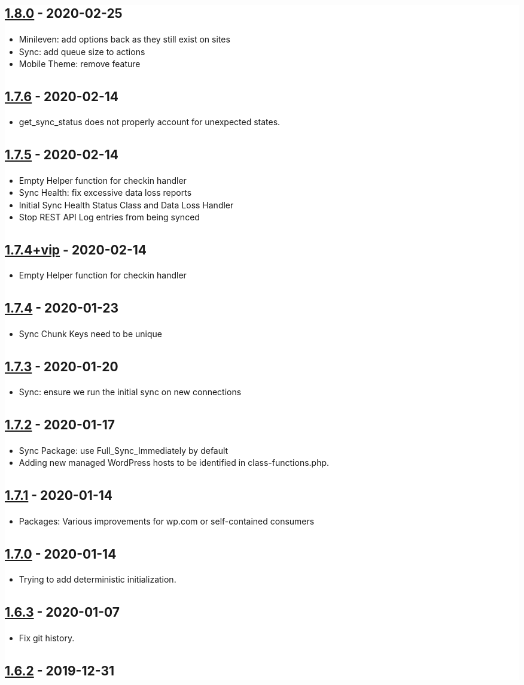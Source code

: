 ## [1.8.0] - 2020-02-25

- Minileven: add options back  as they still exist on sites
- Sync: add queue size to actions
- Mobile Theme: remove feature

## [1.7.6] - 2020-02-14

- get_sync_status does not properly account for unexpected states.

## [1.7.5] - 2020-02-14

- Empty Helper function for checkin handler
- Sync Health: fix excessive data loss reports
- Initial Sync Health Status Class and Data Loss Handler
- Stop REST API Log entries from being synced

## [1.7.4+vip] - 2020-02-14

- Empty Helper function for checkin handler

## [1.7.4] - 2020-01-23

- Sync Chunk Keys need to be unique

## [1.7.3] - 2020-01-20

- Sync: ensure we run the initial sync on new connections

## [1.7.2] - 2020-01-17

- Sync Package: use Full_Sync_Immediately by default
- Adding new managed WordPress hosts to be identified in class-functions.php.

## [1.7.1] - 2020-01-14

- Packages: Various improvements for wp.com or self-contained consumers

## [1.7.0] - 2020-01-14

- Trying to add deterministic initialization.

## [1.6.3] - 2020-01-07

- Fix git history.

## [1.6.2] - 2019-12-31


[4.12.0]: https://github.com/Automattic/jetpack-sync/compare/v4.11.1...v4.12.0
[4.11.1]: https://github.com/Automattic/jetpack-sync/compare/v4.11.0...v4.11.1
[4.11.0]: https://github.com/Automattic/jetpack-sync/compare/v4.10.1...v4.11.0
[4.10.1]: https://github.com/Automattic/jetpack-sync/compare/v4.10.0...v4.10.1
[4.10.0]: https://github.com/Automattic/jetpack-sync/compare/v4.9.2...v4.10.0
[4.9.2]: https://github.com/Automattic/jetpack-sync/compare/v4.9.1...v4.9.2
[4.9.1]: https://github.com/Automattic/jetpack-sync/compare/v4.9.0...v4.9.1
[4.9.0]: https://github.com/Automattic/jetpack-sync/compare/v4.8.4...v4.9.0
[4.8.4]: https://github.com/Automattic/jetpack-sync/compare/v4.8.3...v4.8.4
[4.8.3]: https://github.com/Automattic/jetpack-sync/compare/v4.8.2...v4.8.3
[4.8.2]: https://github.com/Automattic/jetpack-sync/compare/v4.8.1...v4.8.2
[4.8.1]: https://github.com/Automattic/jetpack-sync/compare/v4.8.0...v4.8.1
[4.8.0]: https://github.com/Automattic/jetpack-sync/compare/v4.7.0...v4.8.0
[4.7.0]: https://github.com/Automattic/jetpack-sync/compare/v4.6.0...v4.7.0
[4.6.0]: https://github.com/Automattic/jetpack-sync/compare/v4.5.0...v4.6.0
[4.5.0]: https://github.com/Automattic/jetpack-sync/compare/v4.4.0...v4.5.0
[4.4.0]: https://github.com/Automattic/jetpack-sync/compare/v4.3.0...v4.4.0
[4.3.0]: https://github.com/Automattic/jetpack-sync/compare/v4.2.0...v4.3.0
[4.2.0]: https://github.com/Automattic/jetpack-sync/compare/v4.1.1...v4.2.0
[4.1.1]: https://github.com/Automattic/jetpack-sync/compare/v4.1.0...v4.1.1
[4.1.0]: https://github.com/Automattic/jetpack-sync/compare/v4.0.2...v4.1.0
[4.0.2]: https://github.com/Automattic/jetpack-sync/compare/v4.0.1...v4.0.2
[4.0.1]: https://github.com/Automattic/jetpack-sync/compare/v4.0.0...v4.0.1
[4.0.0]: https://github.com/Automattic/jetpack-sync/compare/v3.15.0...v4.0.0
[3.15.0]: https://github.com/Automattic/jetpack-sync/compare/v3.14.4...v3.15.0
[3.14.4]: https://github.com/Automattic/jetpack-sync/compare/v3.14.3...v3.14.4
[3.14.3]: https://github.com/Automattic/jetpack-sync/compare/v3.14.2...v3.14.3
[3.14.2]: https://github.com/Automattic/jetpack-sync/compare/v3.14.1...v3.14.2
[3.14.1]: https://github.com/Automattic/jetpack-sync/compare/v3.14.0...v3.14.1
[3.14.0]: https://github.com/Automattic/jetpack-sync/compare/v3.13.2...v3.14.0
[3.13.2]: https://github.com/Automattic/jetpack-sync/compare/v3.13.1...v3.13.2
[3.13.1]: https://github.com/Automattic/jetpack-sync/compare/v3.13.0...v3.13.1
[3.13.0]: https://github.com/Automattic/jetpack-sync/compare/v3.12.0...v3.13.0
[3.12.0]: https://github.com/Automattic/jetpack-sync/compare/v3.11.0...v3.12.0
[3.11.0]: https://github.com/Automattic/jetpack-sync/compare/v3.10.0...v3.11.0
[3.10.0]: https://github.com/Automattic/jetpack-sync/compare/v3.9.1...v3.10.0
[3.9.1]: https://github.com/Automattic/jetpack-sync/compare/v3.9.0...v3.9.1
[3.9.0]: https://github.com/Automattic/jetpack-sync/compare/v3.8.1...v3.9.0
[3.8.1]: https://github.com/Automattic/jetpack-sync/compare/v3.8.0...v3.8.1
[3.8.0]: https://github.com/Automattic/jetpack-sync/compare/v3.7.1...v3.8.0
[3.7.1]: https://github.com/Automattic/jetpack-sync/compare/v3.7.0...v3.7.1
[3.7.0]: https://github.com/Automattic/jetpack-sync/compare/v3.6.0...v3.7.0
[3.6.0]: https://github.com/Automattic/jetpack-sync/compare/v3.5.1...v3.6.0
[3.5.1]: https://github.com/Automattic/jetpack-sync/compare/v3.5.0...v3.5.1
[3.5.0]: https://github.com/Automattic/jetpack-sync/compare/v3.4.1...v3.5.0
[3.4.1]: https://github.com/Automattic/jetpack-sync/compare/v3.4.0...v3.4.1
[3.4.0]: https://github.com/Automattic/jetpack-sync/compare/v3.3.1...v3.4.0
[3.3.1]: https://github.com/Automattic/jetpack-sync/compare/v3.3.0...v3.3.1
[3.3.0]: https://github.com/Automattic/jetpack-sync/compare/v3.2.1...v3.3.0
[3.2.1]: https://github.com/Automattic/jetpack-sync/compare/v3.2.0...v3.2.1
[3.2.0]: https://github.com/Automattic/jetpack-sync/compare/v3.1.4...v3.2.0
[3.1.4]: https://github.com/Automattic/jetpack-sync/compare/v3.1.3...v3.1.4
[3.1.3]: https://github.com/Automattic/jetpack-sync/compare/v3.1.2...v3.1.3
[3.1.2]: https://github.com/Automattic/jetpack-sync/compare/v3.1.1...v3.1.2
[3.1.1]: https://github.com/Automattic/jetpack-sync/compare/v3.1.0...v3.1.1
[3.1.0]: https://github.com/Automattic/jetpack-sync/compare/v3.0.2...v3.1.0
[3.0.2]: https://github.com/Automattic/jetpack-sync/compare/v3.0.1...v3.0.2
[3.0.1]: https://github.com/Automattic/jetpack-sync/compare/v3.0.0...v3.0.1
[3.0.0]: https://github.com/Automattic/jetpack-sync/compare/v2.16.6...v3.0.0
[2.16.6]: https://github.com/Automattic/jetpack-sync/compare/v2.16.5...v2.16.6
[2.16.5]: https://github.com/Automattic/jetpack-sync/compare/v2.16.4...v2.16.5
[2.16.4]: https://github.com/Automattic/jetpack-sync/compare/v2.16.3...v2.16.4
[2.16.3]: https://github.com/Automattic/jetpack-sync/compare/v2.16.2...v2.16.3
[2.16.2]: https://github.com/Automattic/jetpack-sync/compare/v2.16.1...v2.16.2
[2.16.1]: https://github.com/Automattic/jetpack-sync/compare/v2.16.0...v2.16.1
[2.16.0]: https://github.com/Automattic/jetpack-sync/compare/v2.15.1...v2.16.0
[2.15.1]: https://github.com/Automattic/jetpack-sync/compare/v2.15.0...v2.15.1
[2.15.0]: https://github.com/Automattic/jetpack-sync/compare/v2.14.0...v2.15.0
[2.14.0]: https://github.com/Automattic/jetpack-sync/compare/v2.13.1...v2.14.0
[2.13.1]: https://github.com/Automattic/jetpack-sync/compare/v2.13.0...v2.13.1
[2.13.0]: https://github.com/Automattic/jetpack-sync/compare/v2.12.0...v2.13.0
[2.12.0]: https://github.com/Automattic/jetpack-sync/compare/v2.11.1...v2.12.0
[2.11.1]: https://github.com/Automattic/jetpack-sync/compare/v2.11.0...v2.11.1
[2.11.0]: https://github.com/Automattic/jetpack-sync/compare/v2.10.5...v2.11.0
[2.10.5]: https://github.com/Automattic/jetpack-sync/compare/v2.10.4...v2.10.5
[2.10.4]: https://github.com/Automattic/jetpack-sync/compare/v2.10.3...v2.10.4
[2.10.3]: https://github.com/Automattic/jetpack-sync/compare/v2.10.2...v2.10.3
[2.10.2]: https://github.com/Automattic/jetpack-sync/compare/v2.10.1...v2.10.2
[2.10.1]: https://github.com/Automattic/jetpack-sync/compare/v2.10.0...v2.10.1
[2.10.0]: https://github.com/Automattic/jetpack-sync/compare/v2.9.0...v2.10.0
[2.9.0]: https://github.com/Automattic/jetpack-sync/compare/v2.8.1...v2.9.0
[2.8.1]: https://github.com/Automattic/jetpack-sync/compare/v2.8.0...v2.8.1
[2.8.0]: https://github.com/Automattic/jetpack-sync/compare/v2.7.0...v2.8.0
[2.7.0]: https://github.com/Automattic/jetpack-sync/compare/v2.6.1...v2.7.0
[2.6.1]: https://github.com/Automattic/jetpack-sync/compare/v2.6.0...v2.6.1
[2.6.0]: https://github.com/Automattic/jetpack-sync/compare/v2.5.1...v2.6.0
[2.5.1]: https://github.com/Automattic/jetpack-sync/compare/v2.5.0...v2.5.1
[2.5.0]: https://github.com/Automattic/jetpack-sync/compare/v2.4.2...v2.5.0
[2.4.2]: https://github.com/Automattic/jetpack-sync/compare/v2.4.1...v2.4.2
[2.4.1]: https://github.com/Automattic/jetpack-sync/compare/v2.4.0...v2.4.1
[2.4.0]: https://github.com/Automattic/jetpack-sync/compare/v2.3.0...v2.4.0
[2.3.0]: https://github.com/Automattic/jetpack-sync/compare/v2.2.1...v2.3.0
[2.2.1]: https://github.com/Automattic/jetpack-sync/compare/v2.2.0...v2.2.1
[2.2.0]: https://github.com/Automattic/jetpack-sync/compare/v2.1.2...v2.2.0
[2.1.2]: https://github.com/Automattic/jetpack-sync/compare/v2.1.1...v2.1.2
[2.1.1]: https://github.com/Automattic/jetpack-sync/compare/v2.1.0...v2.1.1
[2.1.0]: https://github.com/Automattic/jetpack-sync/compare/v2.0.2...v2.1.0
[2.0.2]: https://github.com/Automattic/jetpack-sync/compare/v2.0.1...v2.0.2
[2.0.1]: https://github.com/Automattic/jetpack-sync/compare/v2.0.0...v2.0.1
[2.0.0]: https://github.com/Automattic/jetpack-sync/compare/v1.60.1...v2.0.0
[1.60.1]: https://github.com/Automattic/jetpack-sync/compare/v1.60.0...v1.60.1
[1.60.0]: https://github.com/Automattic/jetpack-sync/compare/v1.59.2...v1.60.0
[1.59.2]: https://github.com/Automattic/jetpack-sync/compare/v1.59.1...v1.59.2
[1.59.1]: https://github.com/Automattic/jetpack-sync/compare/v1.59.0...v1.59.1
[1.59.0]: https://github.com/Automattic/jetpack-sync/compare/v1.58.1...v1.59.0
[1.58.1]: https://github.com/Automattic/jetpack-sync/compare/v1.58.0...v1.58.1
[1.58.0]: https://github.com/Automattic/jetpack-sync/compare/v1.57.4...v1.58.0
[1.57.4]: https://github.com/Automattic/jetpack-sync/compare/v1.57.3...v1.57.4
[1.57.3]: https://github.com/Automattic/jetpack-sync/compare/v1.57.2...v1.57.3
[1.57.2]: https://github.com/Automattic/jetpack-sync/compare/v1.57.1...v1.57.2
[1.57.1]: https://github.com/Automattic/jetpack-sync/compare/v1.57.0...v1.57.1
[1.57.0]: https://github.com/Automattic/jetpack-sync/compare/v1.56.0...v1.57.0
[1.56.0]: https://github.com/Automattic/jetpack-sync/compare/v1.55.2...v1.56.0
[1.55.2]: https://github.com/Automattic/jetpack-sync/compare/v1.55.1...v1.55.2
[1.55.1]: https://github.com/Automattic/jetpack-sync/compare/v1.55.0...v1.55.1
[1.55.0]: https://github.com/Automattic/jetpack-sync/compare/v1.54.0...v1.55.0
[1.54.0]: https://github.com/Automattic/jetpack-sync/compare/v1.53.0...v1.54.0
[1.53.0]: https://github.com/Automattic/jetpack-sync/compare/v1.52.0...v1.53.0
[1.52.0]: https://github.com/Automattic/jetpack-sync/compare/v1.51.0...v1.52.0
[1.51.0]: https://github.com/Automattic/jetpack-sync/compare/v1.50.2...v1.51.0
[1.50.2]: https://github.com/Automattic/jetpack-sync/compare/v1.50.1...v1.50.2
[1.50.1]: https://github.com/Automattic/jetpack-sync/compare/v1.50.0...v1.50.1
[1.50.0]: https://github.com/Automattic/jetpack-sync/compare/v1.49.0...v1.50.0
[1.49.0]: https://github.com/Automattic/jetpack-sync/compare/v1.48.1...v1.49.0
[1.48.1]: https://github.com/Automattic/jetpack-sync/compare/v1.48.0...v1.48.1
[1.48.0]: https://github.com/Automattic/jetpack-sync/compare/v1.47.9...v1.48.0
[1.47.9]: https://github.com/Automattic/jetpack-sync/compare/v1.47.8...v1.47.9
[1.47.8]: https://github.com/Automattic/jetpack-sync/compare/v1.47.7...v1.47.8
[1.47.7]: https://github.com/Automattic/jetpack-sync/compare/v1.47.6...v1.47.7
[1.47.6]: https://github.com/Automattic/jetpack-sync/compare/v1.47.5...v1.47.6
[1.47.5]: https://github.com/Automattic/jetpack-sync/compare/v1.47.4...v1.47.5
[1.47.4]: https://github.com/Automattic/jetpack-sync/compare/v1.47.3...v1.47.4
[1.47.3]: https://github.com/Automattic/jetpack-sync/compare/v1.47.2...v1.47.3
[1.47.2]: https://github.com/Automattic/jetpack-sync/compare/v1.47.1...v1.47.2
[1.47.1]: https://github.com/Automattic/jetpack-sync/compare/v1.47.0...v1.47.1
[1.47.0]: https://github.com/Automattic/jetpack-sync/compare/v1.46.1...v1.47.0
[1.46.1]: https://github.com/Automattic/jetpack-sync/compare/v1.46.0...v1.46.1
[1.46.0]: https://github.com/Automattic/jetpack-sync/compare/v1.45.0...v1.46.0
[1.45.0]: https://github.com/Automattic/jetpack-sync/compare/v1.44.2...v1.45.0
[1.44.2]: https://github.com/Automattic/jetpack-sync/compare/v1.44.1...v1.44.2
[1.44.1]: https://github.com/Automattic/jetpack-sync/compare/v1.44.0...v1.44.1
[1.44.0]: https://github.com/Automattic/jetpack-sync/compare/v1.43.2...v1.44.0
[1.43.2]: https://github.com/Automattic/jetpack-sync/compare/v1.43.1...v1.43.2
[1.43.1]: https://github.com/Automattic/jetpack-sync/compare/v1.43.0...v1.43.1
[1.43.0]: https://github.com/Automattic/jetpack-sync/compare/v1.42.0...v1.43.0
[1.42.0]: https://github.com/Automattic/jetpack-sync/compare/v1.41.0...v1.42.0
[1.41.0]: https://github.com/Automattic/jetpack-sync/compare/v1.40.3...v1.41.0
[1.40.3]: https://github.com/Automattic/jetpack-sync/compare/v1.40.2...v1.40.3
[1.40.2]: https://github.com/Automattic/jetpack-sync/compare/v1.40.1...v1.40.2
[1.40.1]: https://github.com/Automattic/jetpack-sync/compare/v1.40.0...v1.40.1
[1.40.0]: https://github.com/Automattic/jetpack-sync/compare/v1.39.0...v1.40.0
[1.39.0]: https://github.com/Automattic/jetpack-sync/compare/v1.38.4...v1.39.0
[1.38.4]: https://github.com/Automattic/jetpack-sync/compare/v1.38.3...v1.38.4
[1.38.3]: https://github.com/Automattic/jetpack-sync/compare/v1.38.2...v1.38.3
[1.38.2]: https://github.com/Automattic/jetpack-sync/compare/v1.38.1...v1.38.2
[1.38.1]: https://github.com/Automattic/jetpack-sync/compare/v1.38.0...v1.38.1
[1.38.0]: https://github.com/Automattic/jetpack-sync/compare/v1.37.1...v1.38.0
[1.37.1]: https://github.com/Automattic/jetpack-sync/compare/v1.37.0...v1.37.1
[1.37.0]: https://github.com/Automattic/jetpack-sync/compare/v1.36.1...v1.37.0
[1.36.1]: https://github.com/Automattic/jetpack-sync/compare/v1.36.0...v1.36.1
[1.36.0]: https://github.com/Automattic/jetpack-sync/compare/v1.35.2...v1.36.0
[1.35.2]: https://github.com/Automattic/jetpack-sync/compare/v1.35.1...v1.35.2
[1.35.1]: https://github.com/Automattic/jetpack-sync/compare/v1.35.0...v1.35.1
[1.35.0]: https://github.com/Automattic/jetpack-sync/compare/v1.34.0...v1.35.0
[1.34.0]: https://github.com/Automattic/jetpack-sync/compare/v1.33.1...v1.34.0
[1.33.1]: https://github.com/Automattic/jetpack-sync/compare/v1.33.0...v1.33.1
[1.33.0]: https://github.com/Automattic/jetpack-sync/compare/v1.32.0...v1.33.0
[1.32.0]: https://github.com/Automattic/jetpack-sync/compare/v1.31.1...v1.32.0
[1.31.1]: https://github.com/Automattic/jetpack-sync/compare/v1.31.0...v1.31.1
[1.31.0]: https://github.com/Automattic/jetpack-sync/compare/v1.30.8...v1.31.0
[1.30.8]: https://github.com/Automattic/jetpack-sync/compare/v1.30.7...v1.30.8
[1.30.7]: https://github.com/Automattic/jetpack-sync/compare/v1.30.6...v1.30.7
[1.30.6]: https://github.com/Automattic/jetpack-sync/compare/v1.30.5...v1.30.6
[1.30.5]: https://github.com/Automattic/jetpack-sync/compare/v1.30.4...v1.30.5
[1.30.4]: https://github.com/Automattic/jetpack-sync/compare/v1.30.3...v1.30.4
[1.30.3]: https://github.com/Automattic/jetpack-sync/compare/v1.30.2...v1.30.3
[1.30.2]: https://github.com/Automattic/jetpack-sync/compare/v1.30.1...v1.30.2
[1.30.1]: https://github.com/Automattic/jetpack-sync/compare/v1.30.0...v1.30.1
[1.30.0]: https://github.com/Automattic/jetpack-sync/compare/v1.29.2...v1.30.0
[1.29.2]: https://github.com/Automattic/jetpack-sync/compare/v1.29.1...v1.29.2
[1.29.1]: https://github.com/Automattic/jetpack-sync/compare/v1.29.0...v1.29.1
[1.29.0]: https://github.com/Automattic/jetpack-sync/compare/v1.28.2...v1.29.0
[1.28.2]: https://github.com/Automattic/jetpack-sync/compare/v1.28.1...v1.28.2
[1.28.1]: https://github.com/Automattic/jetpack-sync/compare/v1.28.0...v1.28.1
[1.28.0]: https://github.com/Automattic/jetpack-sync/compare/v1.27.6...v1.28.0
[1.27.6]: https://github.com/Automattic/jetpack-sync/compare/v1.27.5...v1.27.6
[1.27.5]: https://github.com/Automattic/jetpack-sync/compare/v1.27.4...v1.27.5
[1.27.4]: https://github.com/Automattic/jetpack-sync/compare/v1.27.3...v1.27.4
[1.27.3]: https://github.com/Automattic/jetpack-sync/compare/v1.27.2...v1.27.3
[1.27.2]: https://github.com/Automattic/jetpack-sync/compare/v1.27.1...v1.27.2
[1.27.1]: https://github.com/Automattic/jetpack-sync/compare/v1.27.0...v1.27.1
[1.27.0]: https://github.com/Automattic/jetpack-sync/compare/v1.26.4...v1.27.0
[1.26.4]: https://github.com/Automattic/jetpack-sync/compare/v1.26.3...v1.26.4
[1.26.3]: https://github.com/Automattic/jetpack-sync/compare/v1.26.2...v1.26.3
[1.26.2]: https://github.com/Automattic/jetpack-sync/compare/v1.26.1...v1.26.2
[1.26.1]: https://github.com/Automattic/jetpack-sync/compare/v1.26.0...v1.26.1
[1.26.0]: https://github.com/Automattic/jetpack-sync/compare/v1.25.0...v1.26.0
[1.25.0]: https://github.com/Automattic/jetpack-sync/compare/v1.24.2...v1.25.0
[1.24.2]: https://github.com/Automattic/jetpack-sync/compare/v1.24.1...v1.24.2
[1.24.1]: https://github.com/Automattic/jetpack-sync/compare/v1.24.0...v1.24.1
[1.24.0]: https://github.com/Automattic/jetpack-sync/compare/v1.23.3...v1.24.0
[1.23.3]: https://github.com/Automattic/jetpack-sync/compare/v1.23.2...v1.23.3
[1.23.2]: https://github.com/Automattic/jetpack-sync/compare/v1.23.1...v1.23.2
[1.23.1]: https://github.com/Automattic/jetpack-sync/compare/v1.23.0...v1.23.1
[1.23.0]: https://github.com/Automattic/jetpack-sync/compare/v1.22.0...v1.23.0
[1.22.0]: https://github.com/Automattic/jetpack-sync/compare/v1.21.3...v1.22.0
[1.21.3]: https://github.com/Automattic/jetpack-sync/compare/v1.21.2...v1.21.3
[1.21.2]: https://github.com/Automattic/jetpack-sync/compare/v1.21.1...v1.21.2
[1.21.1]: https://github.com/Automattic/jetpack-sync/compare/v1.21.0...v1.21.1
[1.21.0]: https://github.com/Automattic/jetpack-sync/compare/v1.20.2...v1.21.0
[1.20.2]: https://github.com/Automattic/jetpack-sync/compare/v1.20.1...v1.20.2
[1.20.1]: https://github.com/Automattic/jetpack-sync/compare/v1.20.0...v1.20.1
[1.20.0]: https://github.com/Automattic/jetpack-sync/compare/v1.19.4...v1.20.0
[1.19.4]: https://github.com/Automattic/jetpack-sync/compare/v1.19.3...v1.19.4
[1.19.3]: https://github.com/Automattic/jetpack-sync/compare/v1.19.2...v1.19.3
[1.19.2]: https://github.com/Automattic/jetpack-sync/compare/v1.19.1...v1.19.2
[1.19.1]: https://github.com/Automattic/jetpack-sync/compare/v1.19.0...v1.19.1
[1.19.0]: https://github.com/Automattic/jetpack-sync/compare/v1.18.1...v1.19.0
[1.18.1]: https://github.com/Automattic/jetpack-sync/compare/v1.18.0...v1.18.1
[1.18.0]: https://github.com/Automattic/jetpack-sync/compare/v1.17.2...v1.18.0
[1.17.2]: https://github.com/Automattic/jetpack-sync/compare/v1.17.1...v1.17.2
[1.17.1]: https://github.com/Automattic/jetpack-sync/compare/v1.17.0...v1.17.1
[1.17.0]: https://github.com/Automattic/jetpack-sync/compare/v1.16.4...v1.17.0
[1.16.4]: https://github.com/Automattic/jetpack-sync/compare/v1.16.3...v1.16.4
[1.16.3]: https://github.com/Automattic/jetpack-sync/compare/v1.16.2...v1.16.3
[1.16.2]: https://github.com/Automattic/jetpack-sync/compare/v1.16.1...v1.16.2
[1.16.1]: https://github.com/Automattic/jetpack-sync/compare/v1.16.0...v1.16.1
[1.16.0]: https://github.com/Automattic/jetpack-sync/compare/v1.15.1...v1.16.0
[1.15.1]: https://github.com/Automattic/jetpack-sync/compare/v1.15.0...v1.15.1
[1.15.0]: https://github.com/Automattic/jetpack-sync/compare/v1.14.4...v1.15.0
[1.14.4]: https://github.com/Automattic/jetpack-sync/compare/v1.14.3...v1.14.4
[1.14.3]: https://github.com/Automattic/jetpack-sync/compare/v1.14.2...v1.14.3
[1.14.2]: https://github.com/Automattic/jetpack-sync/compare/v1.14.1...v1.14.2
[1.14.1]: https://github.com/Automattic/jetpack-sync/compare/v1.14.0...v1.14.1
[1.14.0]: https://github.com/Automattic/jetpack-sync/compare/v1.13.2...v1.14.0
[1.13.2]: https://github.com/Automattic/jetpack-sync/compare/v1.13.1...v1.13.2
[1.13.1]: https://github.com/Automattic/jetpack-sync/compare/v1.13.0...v1.13.1
[1.13.0]: https://github.com/Automattic/jetpack-sync/compare/v1.12.4...v1.13.0
[1.12.4]: https://github.com/Automattic/jetpack-sync/compare/v1.12.3...v1.12.4
[1.12.3]: https://github.com/Automattic/jetpack-sync/compare/v1.12.2...v1.12.3
[1.12.2]: https://github.com/Automattic/jetpack-sync/compare/v1.12.1...v1.12.2
[1.12.1]: https://github.com/Automattic/jetpack-sync/compare/v1.12.0...v1.12.1
[1.12.0]: https://github.com/Automattic/jetpack-sync/compare/v1.11.0...v1.12.0
[1.11.0]: https://github.com/Automattic/jetpack-sync/compare/v1.10.0...v1.11.0
[1.10.0]: https://github.com/Automattic/jetpack-sync/compare/v1.9.0...v1.10.0
[1.9.0]: https://github.com/Automattic/jetpack-sync/compare/v1.8.0...v1.9.0
[1.8.0]: https://github.com/Automattic/jetpack-sync/compare/v1.7.6...v1.8.0
[1.7.6]: https://github.com/Automattic/jetpack-sync/compare/v1.7.5...v1.7.6
[1.7.5]: https://github.com/Automattic/jetpack-sync/compare/v1.7.4+vip...v1.7.5
[1.7.4+vip]: https://github.com/Automattic/jetpack-sync/compare/v1.7.4...v1.7.4+vip
[1.7.4]: https://github.com/Automattic/jetpack-sync/compare/v1.7.3...v1.7.4
[1.7.3]: https://github.com/Automattic/jetpack-sync/compare/v1.7.2...v1.7.3
[1.7.2]: https://github.com/Automattic/jetpack-sync/compare/v1.7.1...v1.7.2
[1.7.1]: https://github.com/Automattic/jetpack-sync/compare/v1.7.0...v1.7.1
[1.7.0]: https://github.com/Automattic/jetpack-sync/compare/v1.6.3...v1.7.0
[1.6.3]: https://github.com/Automattic/jetpack-sync/compare/v1.6.2...v1.6.3
[1.6.2]: https://github.com/Automattic/jetpack-sync/compare/v1.6.1...v1.6.2
[1.6.1]: https://github.com/Automattic/jetpack-sync/compare/v1.6.0...v1.6.1
[1.6.0]: https://github.com/Automattic/jetpack-sync/compare/v1.5.1...v1.6.0
[1.5.1]: https://github.com/Automattic/jetpack-sync/compare/v1.5.0...v1.5.1
[1.5.0]: https://github.com/Automattic/jetpack-sync/compare/v1.4.0...v1.5.0
[1.4.0]: https://github.com/Automattic/jetpack-sync/compare/v1.3.4...v1.4.0
[1.3.4]: https://github.com/Automattic/jetpack-sync/compare/v1.3.3...v1.3.4
[1.3.3]: https://github.com/Automattic/jetpack-sync/compare/v1.3.2...v1.3.3
[1.3.2]: https://github.com/Automattic/jetpack-sync/compare/v1.3.1...v1.3.2
[1.3.1]: https://github.com/Automattic/jetpack-sync/compare/v1.3.0...v1.3.1
[1.3.0]: https://github.com/Automattic/jetpack-sync/compare/v1.2.1...v1.3.0
[1.2.1]: https://github.com/Automattic/jetpack-sync/compare/v1.2.0...v1.2.1
[1.2.0]: https://github.com/Automattic/jetpack-sync/compare/v1.1.1...v1.2.0
[1.1.1]: https://github.com/Automattic/jetpack-sync/compare/v1.1.0...v1.1.1
[1.1.0]: https://github.com/Automattic/jetpack-sync/compare/v1.0.2...v1.1.0
[1.0.2]: https://github.com/Automattic/jetpack-sync/compare/v1.0.1...v1.0.2
[1.0.1]: https://github.com/Automattic/jetpack-sync/compare/v1.0.0...v1.0.1